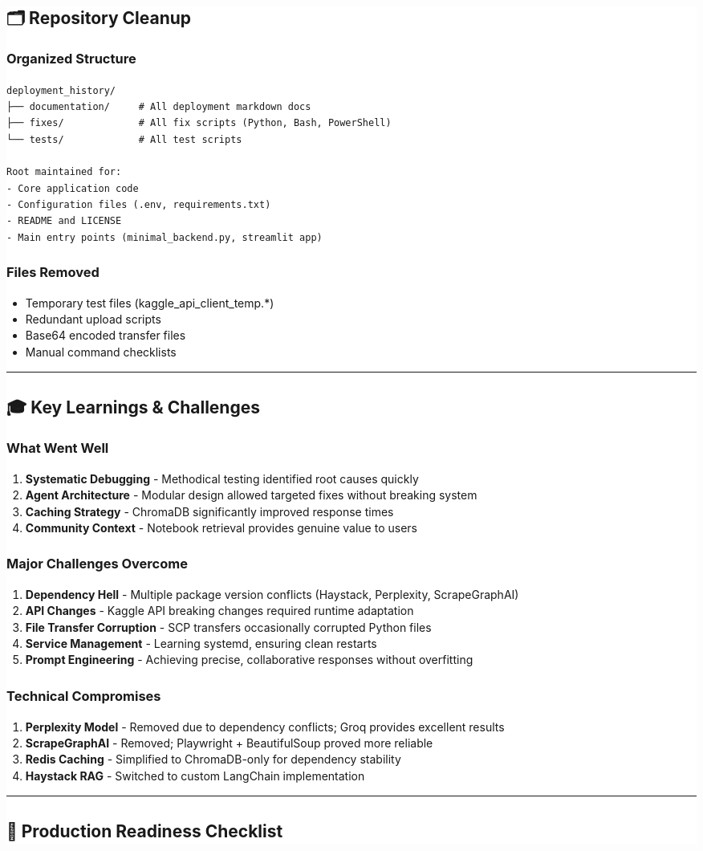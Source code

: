 
## 🗂️ Repository Cleanup

### Organized Structure
```
deployment_history/
├── documentation/     # All deployment markdown docs
├── fixes/             # All fix scripts (Python, Bash, PowerShell)
└── tests/             # All test scripts

Root maintained for:
- Core application code
- Configuration files (.env, requirements.txt)
- README and LICENSE
- Main entry points (minimal_backend.py, streamlit app)
```

### Files Removed
- Temporary test files (kaggle_api_client_temp.*)
- Redundant upload scripts
- Base64 encoded transfer files
- Manual command checklists

---

## 🎓 Key Learnings & Challenges

### What Went Well
1. **Systematic Debugging** - Methodical testing identified root causes quickly
2. **Agent Architecture** - Modular design allowed targeted fixes without breaking system
3. **Caching Strategy** - ChromaDB significantly improved response times
4. **Community Context** - Notebook retrieval provides genuine value to users

### Major Challenges Overcome
1. **Dependency Hell** - Multiple package version conflicts (Haystack, Perplexity, ScrapeGraphAI)
2. **API Changes** - Kaggle API breaking changes required runtime adaptation
3. **File Transfer Corruption** - SCP transfers occasionally corrupted Python files
4. **Service Management** - Learning systemd, ensuring clean restarts
5. **Prompt Engineering** - Achieving precise, collaborative responses without overfitting

### Technical Compromises
1. **Perplexity Model** - Removed due to dependency conflicts; Groq provides excellent results
2. **ScrapeGraphAI** - Removed; Playwright + BeautifulSoup proved more reliable
3. **Redis Caching** - Simplified to ChromaDB-only for dependency stability
4. **Haystack RAG** - Switched to custom LangChain implementation

---

## 🚀 Production Readiness Checklist
